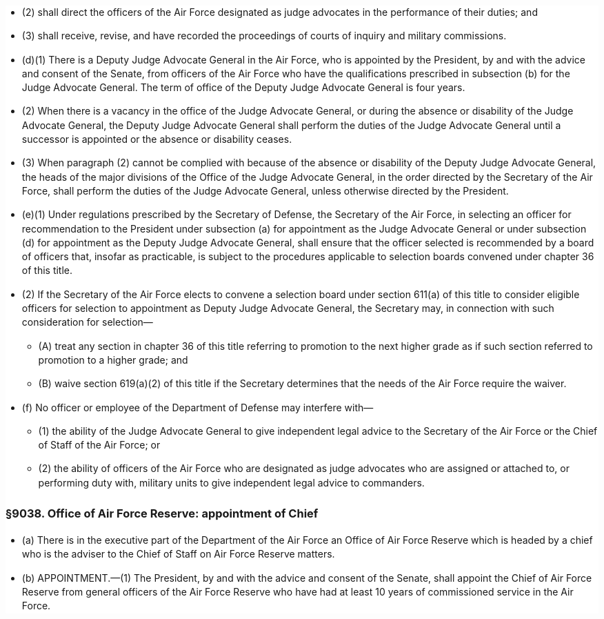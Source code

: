   * (2) shall direct the officers of the Air Force designated as judge advocates in the performance of their duties; and

  * (3) shall receive, revise, and have recorded the proceedings of courts of inquiry and military commissions.


* (d)(1) There is a Deputy Judge Advocate General in the Air Force, who is appointed by the President, by and with the advice and consent of the Senate, from officers of the Air Force who have the qualifications prescribed in subsection (b) for the Judge Advocate General. The term of office of the Deputy Judge Advocate General is four years.

* (2) When there is a vacancy in the office of the Judge Advocate General, or during the absence or disability of the Judge Advocate General, the Deputy Judge Advocate General shall perform the duties of the Judge Advocate General until a successor is appointed or the absence or disability ceases.

* (3) When paragraph (2) cannot be complied with because of the absence or disability of the Deputy Judge Advocate General, the heads of the major divisions of the Office of the Judge Advocate General, in the order directed by the Secretary of the Air Force, shall perform the duties of the Judge Advocate General, unless otherwise directed by the President.

* (e)(1) Under regulations prescribed by the Secretary of Defense, the Secretary of the Air Force, in selecting an officer for recommendation to the President under subsection (a) for appointment as the Judge Advocate General or under subsection (d) for appointment as the Deputy Judge Advocate General, shall ensure that the officer selected is recommended by a board of officers that, insofar as practicable, is subject to the procedures applicable to selection boards convened under chapter 36 of this title.

* (2) If the Secretary of the Air Force elects to convene a selection board under section 611(a) of this title to consider eligible officers for selection to appointment as Deputy Judge Advocate General, the Secretary may, in connection with such consideration for selection—

  * (A) treat any section in chapter 36 of this title referring to promotion to the next higher grade as if such section referred to promotion to a higher grade; and

  * (B) waive section 619(a)(2) of this title if the Secretary determines that the needs of the Air Force require the waiver.


* (f) No officer or employee of the Department of Defense may interfere with—

  * (1) the ability of the Judge Advocate General to give independent legal advice to the Secretary of the Air Force or the Chief of Staff of the Air Force; or

  * (2) the ability of officers of the Air Force who are designated as judge advocates who are assigned or attached to, or performing duty with, military units to give independent legal advice to commanders.

### §9038. Office of Air Force Reserve: appointment of Chief
* (a) There is in the executive part of the Department of the Air Force an Office of Air Force Reserve which is headed by a chief who is the adviser to the Chief of Staff on Air Force Reserve matters.

* (b) APPOINTMENT.—(1) The President, by and with the advice and consent of the Senate, shall appoint the Chief of Air Force Reserve from general officers of the Air Force Reserve who have had at least 10 years of commissioned service in the Air Force.
